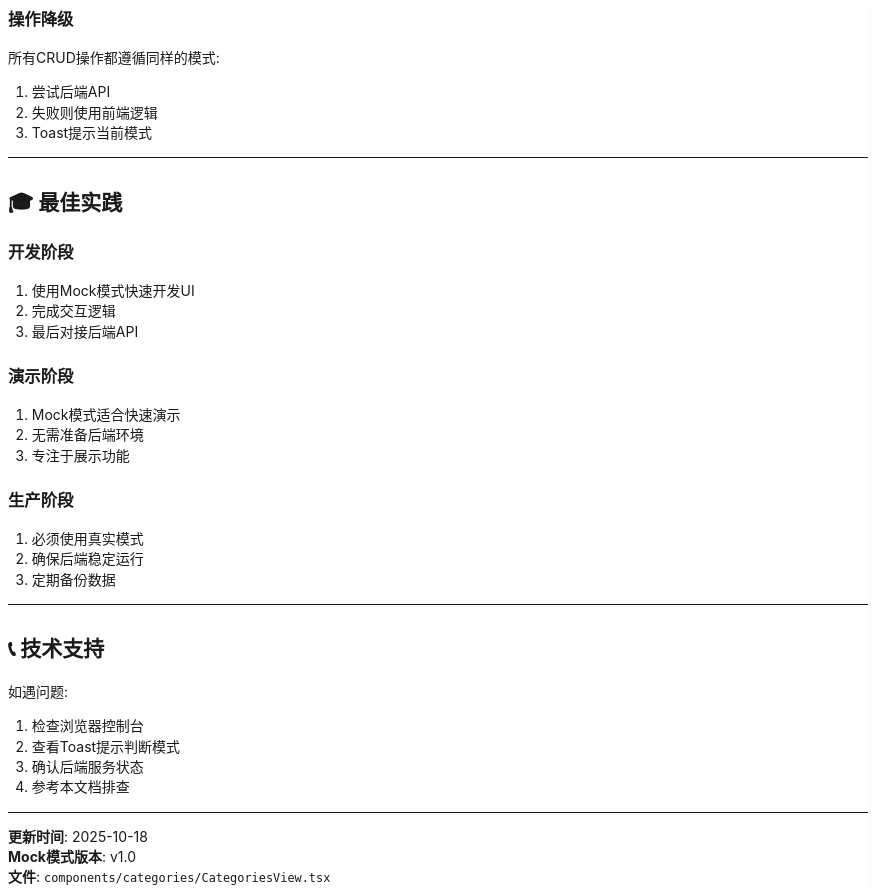 ### 操作降级

所有CRUD操作都遵循同样的模式:
1. 尝试后端API
2. 失败则使用前端逻辑
3. Toast提示当前模式

---

## 🎓 最佳实践

### 开发阶段
1. 使用Mock模式快速开发UI
2. 完成交互逻辑
3. 最后对接后端API

### 演示阶段
1. Mock模式适合快速演示
2. 无需准备后端环境
3. 专注于展示功能

### 生产阶段
1. 必须使用真实模式
2. 确保后端稳定运行
3. 定期备份数据

---

## 📞 技术支持

如遇问题:
1. 检查浏览器控制台
2. 查看Toast提示判断模式
3. 确认后端服务状态
4. 参考本文档排查

---

**更新时间**: 2025-10-18  
**Mock模式版本**: v1.0  
**文件**: `components/categories/CategoriesView.tsx`


